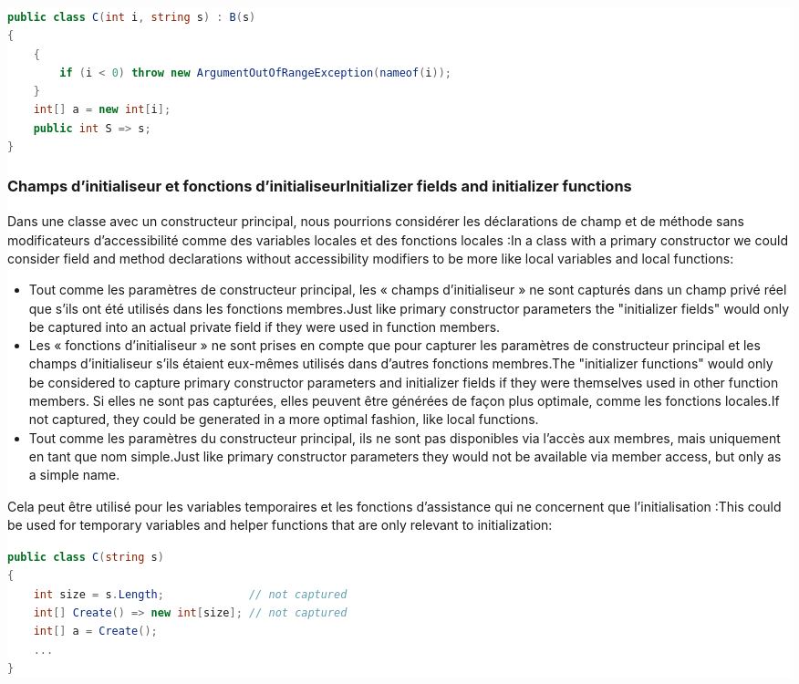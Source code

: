 ``` c#
public class C(int i, string s) : B(s)
{
    {
        if (i < 0) throw new ArgumentOutOfRangeException(nameof(i));
    }
    int[] a = new int[i];
    public int S => s;
}
```

### <a name="initializer-fields-and-initializer-functions"></a><span data-ttu-id="66e1e-172">Champs d’initialiseur et fonctions d’initialiseur</span><span class="sxs-lookup"><span data-stu-id="66e1e-172">Initializer fields and initializer functions</span></span>

<span data-ttu-id="66e1e-173">Dans une classe avec un constructeur principal, nous pourrions considérer les déclarations de champ et de méthode sans modificateurs d’accessibilité comme des variables locales et des fonctions locales :</span><span class="sxs-lookup"><span data-stu-id="66e1e-173">In a class with a primary constructor we could consider field and method declarations without accessibility modifiers to be more like local variables and local functions:</span></span>

* <span data-ttu-id="66e1e-174">Tout comme les paramètres de constructeur principal, les « champs d’initialiseur » ne sont capturés dans un champ privé réel que s’ils ont été utilisés dans les fonctions membres.</span><span class="sxs-lookup"><span data-stu-id="66e1e-174">Just like primary constructor parameters the "initializer fields" would only be captured into an actual private field if they were used in function members.</span></span>
* <span data-ttu-id="66e1e-175">Les « fonctions d’initialiseur » ne sont prises en compte que pour capturer les paramètres de constructeur principal et les champs d’initialiseur s’ils étaient eux-mêmes utilisés dans d’autres fonctions membres.</span><span class="sxs-lookup"><span data-stu-id="66e1e-175">The "initializer functions" would only be considered to capture primary constructor parameters and initializer fields if they were themselves used in other function members.</span></span> <span data-ttu-id="66e1e-176">Si elles ne sont pas capturées, elles peuvent être générées de façon plus optimale, comme les fonctions locales.</span><span class="sxs-lookup"><span data-stu-id="66e1e-176">If not captured, they could be generated in a more optimal fashion, like local functions.</span></span>
* <span data-ttu-id="66e1e-177">Tout comme les paramètres du constructeur principal, ils ne sont pas disponibles via l’accès aux membres, mais uniquement en tant que nom simple.</span><span class="sxs-lookup"><span data-stu-id="66e1e-177">Just like primary constructor parameters they would not be available via member access, but only as a simple name.</span></span>

<span data-ttu-id="66e1e-178">Cela peut être utilisé pour les variables temporaires et les fonctions d’assistance qui ne concernent que l’initialisation :</span><span class="sxs-lookup"><span data-stu-id="66e1e-178">This could be used for temporary variables and helper functions that are only relevant to initialization:</span></span>

``` c#
public class C(string s)
{
    int size = s.Length;             // not captured
    int[] Create() => new int[size]; // not captured
    int[] a = Create();
    ...
}
```


[summary]: #summary
[motivation]: #motivation
[design]: #detailed-design
[drawbacks]: #drawbacks
[alternatives]: #alternatives
[extensions]: #possible-extensions